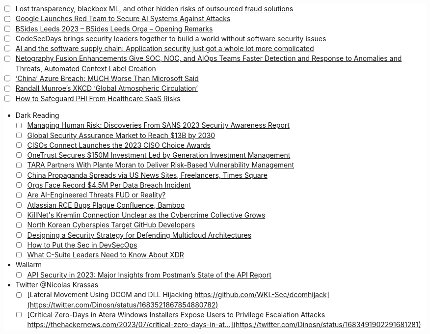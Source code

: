   - [ ] [Lost transparency, blackbox ML, and other hidden risks of outsourced fraud solutions](https://securityboulevard.com/2023/07/lost-transparency-blackbox-ml-and-other-hidden-risks-of-outsourced-fraud-solutions/)
  - [ ] [Google Launches Red Team to Secure AI Systems Against Attacks](https://securityboulevard.com/2023/07/google-launches-red-team-to-secure-ai-systems-against-attacks/)
  - [ ] [BSides Leeds 2023 – BSides Leeds Orga – Opening Remarks](https://securityboulevard.com/2023/07/bsides-leeds-2023-bsides-leeds-orga-opening-remarks/)
  - [ ] [CodeSecDays brings security leaders together to build a world without software security issues](https://securityboulevard.com/2023/07/codesecdays-brings-security-leaders-together-to-build-a-world-without-software-security-issues/)
  - [ ] [AI and the software supply chain: Application security just got a whole lot more complicated](https://securityboulevard.com/2023/07/ai-and-the-software-supply-chain-application-security-just-got-a-whole-lot-more-complicated/)
  - [ ] [Netography Fusion Enhancements Give SOC, NOC, and AIOps Teams Faster Detection and Response to Anomalies and Threats, Automated Context Label Creation](https://securityboulevard.com/2023/07/netography-fusion-enhancements-give-soc-noc-and-aiops-teams-faster-detection-and-response-to-anomalies-and-threats-automated-context-label-creation/)
  - [ ] [‘China’ Azure Breach: MUCH Worse Than Microsoft Said](https://securityboulevard.com/2023/07/azure-breach-worse-richixbw/)
  - [ ] [Randall Munroe’s XKCD ‘Global Atmospheric Circulation’](https://securityboulevard.com/2023/07/randall-munroes-xkcd-global-atmospheric-circulation/)
  - [ ] [How to Safeguard PHI From Healthcare SaaS Risks](https://securityboulevard.com/2023/07/how-to-safeguard-phi-from-healthcare-saas-risks/)
- Dark Reading
  - [ ] [Managing Human Risk: Discoveries From SANS 2023 Security Awareness Report](https://www.darkreading.com/endpoint/managing-human-risk-discoveries-from-sans-2023-security-awareness-report)
  - [ ] [Global Security Assurance Market to Reach $13B by 2030](https://www.darkreading.com/operations/global-security-assurance-market-to-reach-13b-by-2030)
  - [ ] [CISOs Connect Launches the 2023 CISO Choice Awards](https://www.darkreading.com/careers-and-people/cisos-connect-launches-the-2023-ciso-choice-awards)
  - [ ] [OneTrust Secures $150M Investment Led by Generation Investment Management](https://www.darkreading.com/endpoint/onetrust-secures-150m-investment-led-by-generation-investment-management)
  - [ ] [TARA Partners With Plante Moran to Deliver Risk-Based Vulnerability Management](https://www.darkreading.com/vulnerabilities-threats/tara-partners-with-plante-moran-to-deliver-risk-based-vulnerability-management)
  - [ ] [China Propaganda Spreads via US News Sites, Freelancers, Times Square](https://www.darkreading.com/threat-intelligence/china-propaganda-spreads-via-us-news-sites-freelancers-times-square)
  - [ ] [Orgs Face Record $4.5M Per Data Breach Incident](https://www.darkreading.com/attacks-breaches/orgs-record-4.5m-data-breach-incident)
  - [ ] [Are AI-Engineered Threats FUD or Reality?](https://www.darkreading.com/dr-tech/are-ai-engineered-threats-fud-or-reality-)
  - [ ] [Atlassian RCE Bugs Plague Confluence, Bamboo](https://www.darkreading.com/cloud/atlassian-rce-bugs-plague-confluence-bamboo)
  - [ ] [KillNet's Kremlin Connection Unclear as the Cybercrime Collective Grows](https://www.darkreading.com/threat-intelligence/killnet-kremlin-connection-unclear-cybercrime-collective-grows)
  - [ ] [North Korean Cyberspies Target GitHub Developers](https://www.darkreading.com/attacks-breaches/north-korean-cyber-spies-target-github-developers)
  - [ ] [Designing a Security Strategy for Defending Multicloud Architectures](https://www.darkreading.com/cloud/designing-a-security-strategy-for-defending-multicloud-architectures)
  - [ ] [How to Put the Sec in DevSecOps](https://www.darkreading.com/operations/how-to-put-the-sec-in-devsecops)
  - [ ] [What C-Suite Leaders Need to Know About XDR](https://www.darkreading.com/endpoint/what-c-suite-leaders-need-to-know-about-xdr)
- Wallarm
  - [ ] [API Security in 2023: Major Insights from Postman’s State of the API Report](https://lab.wallarm.com/api-security-in-2023-major-insights-from-postmans-state-of-the-api-report/)
- Twitter @Nicolas Krassas
  - [ ] [Lateral Movement Using DCOM and DLL Hijacking https://github.com/WKL-Sec/dcomhijack](https://twitter.com/Dinosn/status/1683521867854880782)
  - [ ] [Critical Zero-Days in Atera Windows Installers Expose Users to Privilege Escalation Attacks https://thehackernews.com/2023/07/critical-zero-days-in-at...](https://twitter.com/Dinosn/status/1683491902291681281)